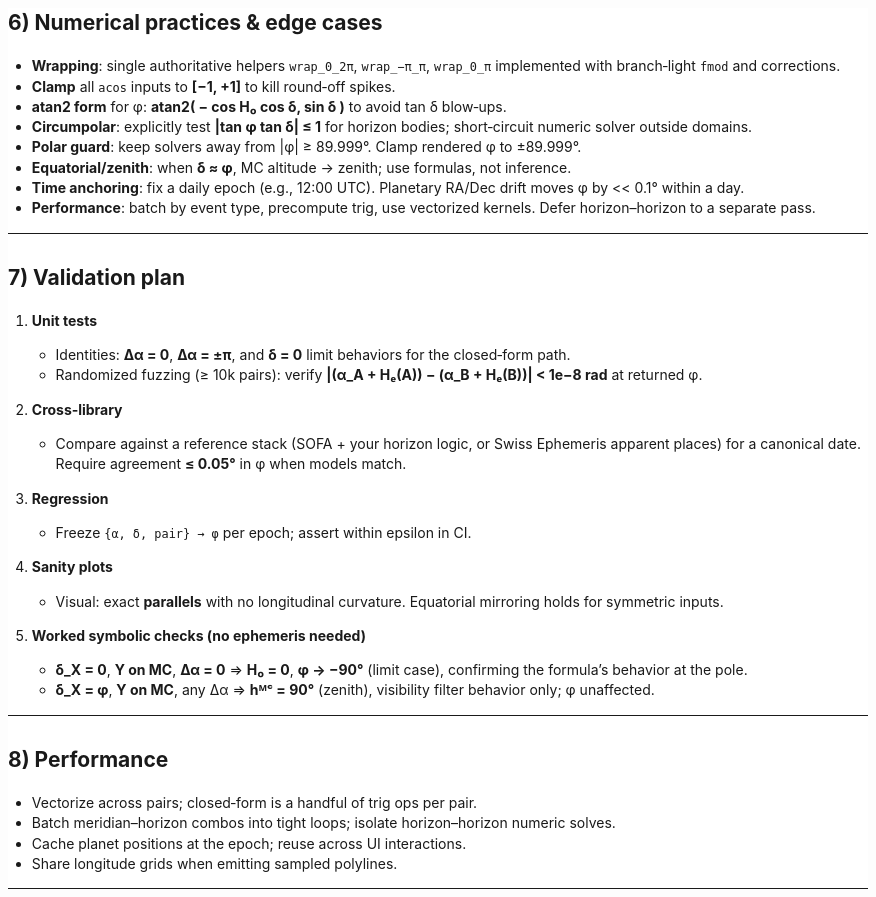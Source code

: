 
## 6) Numerical practices & edge cases

* **Wrapping**: single authoritative helpers `wrap_0_2π`, `wrap_−π_π`, `wrap_0_π` implemented with branch‑light `fmod` and corrections.
* **Clamp** all `acos` inputs to **\[−1, +1]** to kill round‑off spikes.
* **atan2 form** for φ: **atan2( − cos H₀ cos δ,  sin δ )** to avoid tan δ blow‑ups.
* **Circumpolar**: explicitly test **|tan φ tan δ| ≤ 1** for horizon bodies; short‑circuit numeric solver outside domains.
* **Polar guard**: keep solvers away from |φ| ≥ 89.999°. Clamp rendered φ to ±89.999°.
* **Equatorial/zenith**: when **δ ≈ φ**, MC altitude → zenith; use formulas, not inference.
* **Time anchoring**: fix a daily epoch (e.g., 12:00 UTC). Planetary RA/Dec drift moves φ by << 0.1° within a day.
* **Performance**: batch by event type, precompute trig, use vectorized kernels. Defer horizon–horizon to a separate pass.

---

## 7) Validation plan

1. **Unit tests**

   * Identities: **Δα = 0**, **Δα = ±π**, and **δ = 0** limit behaviors for the closed‑form path.
   * Randomized fuzzing (≥ 10k pairs): verify **|(α\_A + Hₑ(A)) − (α\_B + Hₑ(B))| < 1e−8 rad** at returned φ.

2. **Cross‑library**

   * Compare against a reference stack (SOFA + your horizon logic, or Swiss Ephemeris apparent places) for a canonical date. Require agreement **≤ 0.05°** in φ when models match.

3. **Regression**

   * Freeze `{α, δ, pair} → φ` per epoch; assert within epsilon in CI.

4. **Sanity plots**

   * Visual: exact **parallels** with no longitudinal curvature. Equatorial mirroring holds for symmetric inputs.

5. **Worked symbolic checks (no ephemeris needed)**

   * **δ\_X = 0**, **Y on MC**, **Δα = 0** ⇒ **H₀ = 0**, **φ → −90°** (limit case), confirming the formula’s behavior at the pole.
   * **δ\_X = φ**, **Y on MC**, any Δα ⇒ **hᴹᶜ = 90°** (zenith), visibility filter behavior only; φ unaffected.

---

## 8) Performance

* Vectorize across pairs; closed‑form is a handful of trig ops per pair.
* Batch meridian–horizon combos into tight loops; isolate horizon–horizon numeric solves.
* Cache planet positions at the epoch; reuse across UI interactions.
* Share longitude grids when emitting sampled polylines.

---